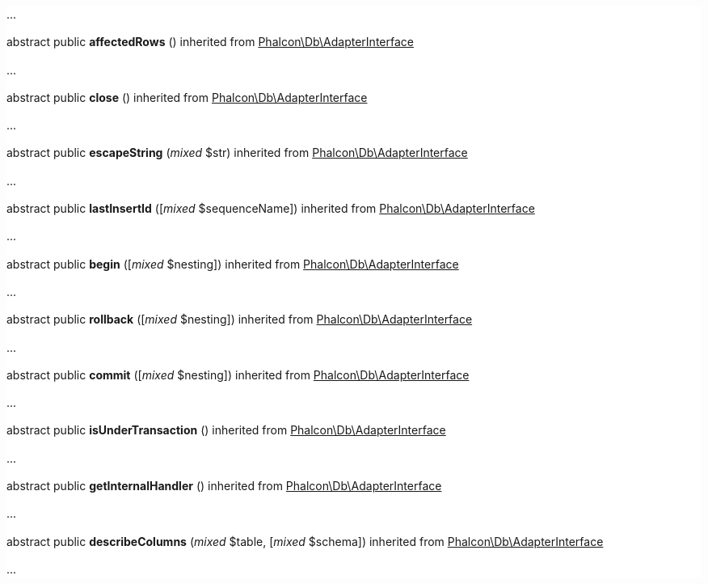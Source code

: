 ...

abstract public **affectedRows** () inherited from [Phalcon\Db\AdapterInterface](/3.4/en/api/Phalcon_Db_AdapterInterface)

...

abstract public **close** () inherited from [Phalcon\Db\AdapterInterface](/3.4/en/api/Phalcon_Db_AdapterInterface)

...

abstract public **escapeString** (*mixed* $str) inherited from [Phalcon\Db\AdapterInterface](/3.4/en/api/Phalcon_Db_AdapterInterface)

...

abstract public **lastInsertId** ([*mixed* $sequenceName]) inherited from [Phalcon\Db\AdapterInterface](/3.4/en/api/Phalcon_Db_AdapterInterface)

...

abstract public **begin** ([*mixed* $nesting]) inherited from [Phalcon\Db\AdapterInterface](/3.4/en/api/Phalcon_Db_AdapterInterface)

...

abstract public **rollback** ([*mixed* $nesting]) inherited from [Phalcon\Db\AdapterInterface](/3.4/en/api/Phalcon_Db_AdapterInterface)

...

abstract public **commit** ([*mixed* $nesting]) inherited from [Phalcon\Db\AdapterInterface](/3.4/en/api/Phalcon_Db_AdapterInterface)

...

abstract public **isUnderTransaction** () inherited from [Phalcon\Db\AdapterInterface](/3.4/en/api/Phalcon_Db_AdapterInterface)

...

abstract public **getInternalHandler** () inherited from [Phalcon\Db\AdapterInterface](/3.4/en/api/Phalcon_Db_AdapterInterface)

...

abstract public **describeColumns** (*mixed* $table, [*mixed* $schema]) inherited from [Phalcon\Db\AdapterInterface](/3.4/en/api/Phalcon_Db_AdapterInterface)

...